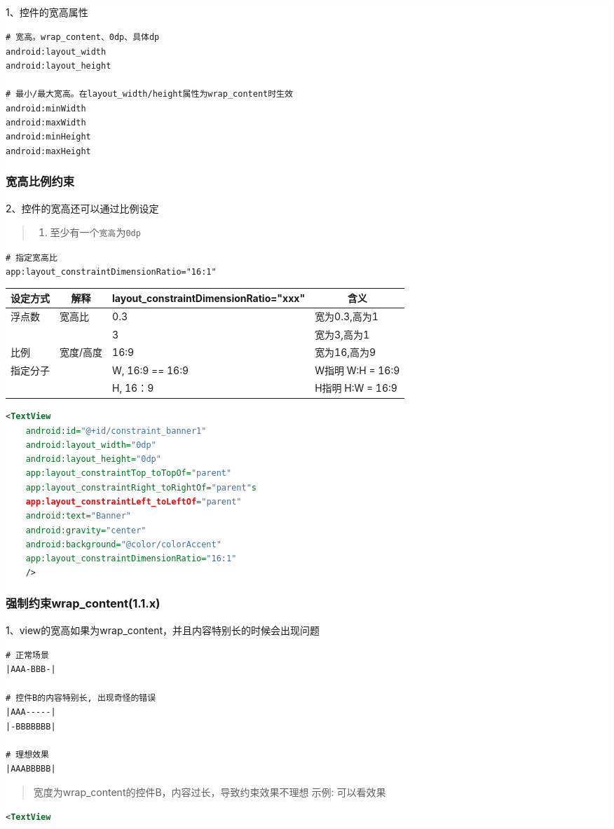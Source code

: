1、控件的宽高属性
```xml
# 宽高。wrap_content、0dp、具体dp
android:layout_width
android:layout_height

# 最小/最大宽高。在layout_width/height属性为wrap_content时生效
android:minWidth
android:maxWidth
android:minHeight
android:maxHeight
```

### 宽高比例约束

2、控件的宽高还可以通过比例设定
> 1. 至少有一个`宽高`为`0dp`
```
# 指定宽高比
app:layout_constraintDimensionRatio="16:1"
```

|设定方式|解释|layout_constraintDimensionRatio="xxx"|含义|
|---|---|---|---|
|浮点数|宽高比|0.3 |宽为0.3,高为1|
|||3 |宽为3,高为1|
|比例|宽度/高度|16:9|宽为16,高为9|
|指定分子||W, 16:9 == 16:9|W指明 W:H = 16:9|
|||H, 16：9|H指明 H:W = 16:9


```xml
<TextView
    android:id="@+id/constraint_banner1"
    android:layout_width="0dp"
    android:layout_height="0dp"
    app:layout_constraintTop_toTopOf="parent"
    app:layout_constraintRight_toRightOf="parent"s
    app:layout_constraintLeft_toLeftOf="parent"
    android:text="Banner"
    android:gravity="center"
    android:background="@color/colorAccent"
    app:layout_constraintDimensionRatio="16:1"
    />
```

### 强制约束wrap_content(1.1.x)

1、view的宽高如果为wrap_content，并且内容特别长的时候会出现问题
```xml
# 正常场景
|AAA-BBB-|

# 控件B的内容特别长, 出现奇怪的错误
|AAA-----|
|-BBBBBBB|

# 理想效果
|AAABBBBB|
```
> 宽度为wrap_content的控件B，内容过长，导致约束效果不理想
> 示例: 可以看效果
```xml
<TextView
```